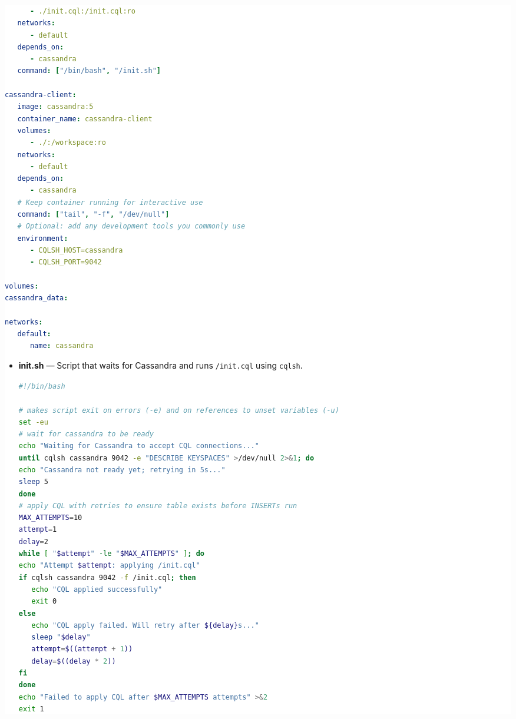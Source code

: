    ```yaml
         - ./init.cql:/init.cql:ro
      networks:
         - default
      depends_on:
         - cassandra
      command: ["/bin/bash", "/init.sh"]
   
   cassandra-client:
      image: cassandra:5
      container_name: cassandra-client
      volumes:
         - ./:/workspace:ro
      networks:
         - default
      depends_on:
         - cassandra
      # Keep container running for interactive use
      command: ["tail", "-f", "/dev/null"]
      # Optional: add any development tools you commonly use
      environment:
         - CQLSH_HOST=cassandra
         - CQLSH_PORT=9042

   volumes:
   cassandra_data:

   networks:
      default:
         name: cassandra

   ```

- **init.sh** — Script that waits for Cassandra and runs `/init.cql` using `cqlsh`.
  
  ```bash
  #!/bin/bash

  # makes script exit on errors (-e) and on references to unset variables (-u)
  set -eu
  # wait for cassandra to be ready
  echo "Waiting for Cassandra to accept CQL connections..."
  until cqlsh cassandra 9042 -e "DESCRIBE KEYSPACES" >/dev/null 2>&1; do
  echo "Cassandra not ready yet; retrying in 5s..."
  sleep 5
  done
  # apply CQL with retries to ensure table exists before INSERTs run
  MAX_ATTEMPTS=10
  attempt=1
  delay=2
  while [ "$attempt" -le "$MAX_ATTEMPTS" ]; do
  echo "Attempt $attempt: applying /init.cql"
  if cqlsh cassandra 9042 -f /init.cql; then
     echo "CQL applied successfully"
     exit 0
  else
     echo "CQL apply failed. Will retry after ${delay}s..."
     sleep "$delay"
     attempt=$((attempt + 1))
     delay=$((delay * 2))
  fi
  done
  echo "Failed to apply CQL after $MAX_ATTEMPTS attempts" >&2
  exit 1
  ```
